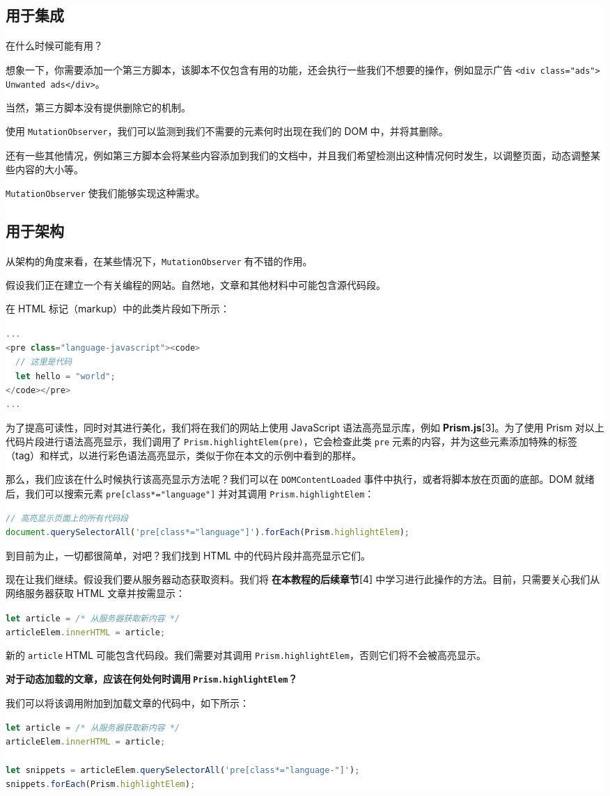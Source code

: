 ## 用于集成

在什么时候可能有用？

想象一下，你需要添加一个第三方脚本，该脚本不仅包含有用的功能，还会执行一些我们不想要的操作，例如显示广告 `<div class="ads">Unwanted ads</div>`。

当然，第三方脚本没有提供删除它的机制。

使用 `MutationObserver`，我们可以监测到我们不需要的元素何时出现在我们的 DOM 中，并将其删除。

还有一些其他情况，例如第三方脚本会将某些内容添加到我们的文档中，并且我们希望检测出这种情况何时发生，以调整页面，动态调整某些内容的大小等。

`MutationObserver` 使我们能够实现这种需求。

## 用于架构

从架构的角度来看，在某些情况下，`MutationObserver` 有不错的作用。

假设我们正在建立一个有关编程的网站。自然地，文章和其他材料中可能包含源代码段。

在 HTML 标记（markup）中的此类片段如下所示：

```javascript
...
<pre class="language-javascript"><code>
  // 这里是代码
  let hello = "world";
</code></pre>
...
```

为了提高可读性，同时对其进行美化，我们将在我们的网站上使用 JavaScript 语法高亮显示库，例如 **Prism.js**[3]。为了使用 Prism 对以上代码片段进行语法高亮显示，我们调用了 `Prism.highlightElem(pre)`，它会检查此类 `pre` 元素的内容，并为这些元素添加特殊的标签（tag）和样式，以进行彩色语法高亮显示，类似于你在本文的示例中看到的那样。

那么，我们应该在什么时候执行该高亮显示方法呢？我们可以在 `DOMContentLoaded` 事件中执行，或者将脚本放在页面的底部。DOM 就绪后，我们可以搜索元素 `pre[class*="language"]` 并对其调用 `Prism.highlightElem`：

```javascript
// 高亮显示页面上的所有代码段
document.querySelectorAll('pre[class*="language"]').forEach(Prism.highlightElem);
```

到目前为止，一切都很简单，对吧？我们找到 HTML 中的代码片段并高亮显示它们。

现在让我们继续。假设我们要从服务器动态获取资料。我们将 **在本教程的后续章节**[4] 中学习进行此操作的方法。目前，只需要关心我们从网络服务器获取 HTML 文章并按需显示：

```javascript
let article = /* 从服务器获取新内容 */
articleElem.innerHTML = article;
```

新的 `article` HTML 可能包含代码段。我们需要对其调用 `Prism.highlightElem`，否则它们将不会被高亮显示。

**对于动态加载的文章，应该在何处何时调用 `Prism.highlightElem`？**

我们可以将该调用附加到加载文章的代码中，如下所示：

```javascript
let article = /* 从服务器获取新内容 */
articleElem.innerHTML = article;

let snippets = articleElem.querySelectorAll('pre[class*="language-"]');
snippets.forEach(Prism.highlightElem);
```
